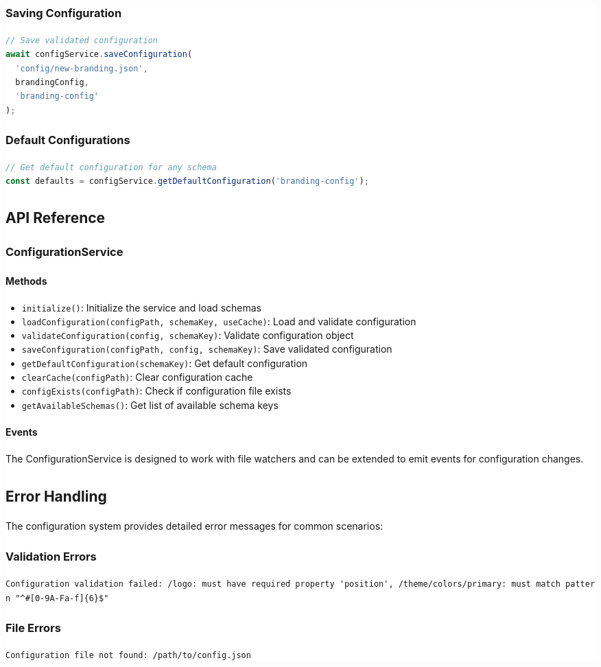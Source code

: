 ### Saving Configuration

```javascript
// Save validated configuration
await configService.saveConfiguration(
  'config/new-branding.json',
  brandingConfig,
  'branding-config'
);
```

### Default Configurations

```javascript
// Get default configuration for any schema
const defaults = configService.getDefaultConfiguration('branding-config');
```

## API Reference

### ConfigurationService

#### Methods

- `initialize()`: Initialize the service and load schemas
- `loadConfiguration(configPath, schemaKey, useCache)`: Load and validate configuration
- `validateConfiguration(config, schemaKey)`: Validate configuration object
- `saveConfiguration(configPath, config, schemaKey)`: Save validated configuration
- `getDefaultConfiguration(schemaKey)`: Get default configuration
- `clearCache(configPath)`: Clear configuration cache
- `configExists(configPath)`: Check if configuration file exists
- `getAvailableSchemas()`: Get list of available schema keys

#### Events

The ConfigurationService is designed to work with file watchers and can be extended to emit events for configuration changes.

## Error Handling

The configuration system provides detailed error messages for common scenarios:

### Validation Errors
```
Configuration validation failed: /logo: must have required property 'position', /theme/colors/primary: must match pattern "^#[0-9A-Fa-f]{6}$"
```

### File Errors
```
Configuration file not found: /path/to/config.json
```
